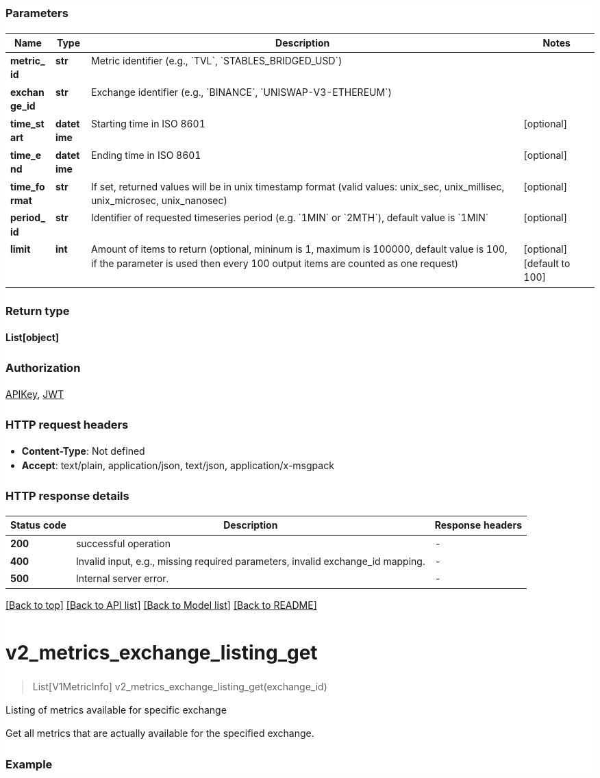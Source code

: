 

### Parameters


Name | Type | Description  | Notes
------------- | ------------- | ------------- | -------------
 **metric_id** | **str**| Metric identifier (e.g., &#x60;TVL&#x60;, &#x60;STABLES_BRIDGED_USD&#x60;) | 
 **exchange_id** | **str**| Exchange identifier (e.g., &#x60;BINANCE&#x60;, &#x60;UNISWAP-V3-ETHEREUM&#x60;) | 
 **time_start** | **datetime**| Starting time in ISO 8601 | [optional] 
 **time_end** | **datetime**| Ending time in ISO 8601 | [optional] 
 **time_format** | **str**| If set, returned values will be in unix timestamp format (valid values: unix_sec, unix_millisec, unix_microsec, unix_nanosec) | [optional] 
 **period_id** | **str**| Identifier of requested timeseries period (e.g. &#x60;1MIN&#x60; or &#x60;2MTH&#x60;), default value is &#x60;1MIN&#x60; | [optional] 
 **limit** | **int**| Amount of items to return (optional, mininum is 1, maximum is 100000, default value is 100, if the parameter is used then every 100 output items are counted as one request) | [optional] [default to 100]

### Return type

**List[object]**

### Authorization

[APIKey](../README.md#APIKey), [JWT](../README.md#JWT)

### HTTP request headers

 - **Content-Type**: Not defined
 - **Accept**: text/plain, application/json, text/json, application/x-msgpack

### HTTP response details

| Status code | Description | Response headers |
|-------------|-------------|------------------|
**200** | successful operation |  -  |
**400** | Invalid input, e.g., missing required parameters, invalid exchange_id mapping. |  -  |
**500** | Internal server error. |  -  |

[[Back to top]](#) [[Back to API list]](../README.md#documentation-for-api-endpoints) [[Back to Model list]](../README.md#documentation-for-models) [[Back to README]](../README.md)

# **v2_metrics_exchange_listing_get**
> List[V1MetricInfo] v2_metrics_exchange_listing_get(exchange_id)

Listing of metrics available for specific exchange

Get all metrics that are actually available for the specified exchange.

### Example
